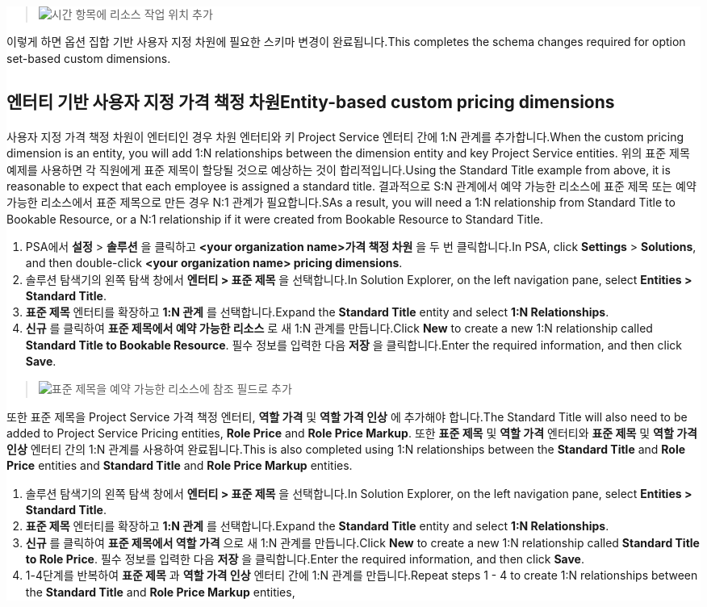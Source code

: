 > ![시간 항목에 리소스 작업 위치 추가](media/RWL-time-entry.png)

<span data-ttu-id="c34c8-143">이렇게 하면 옵션 집합 기반 사용자 지정 차원에 필요한 스키마 변경이 완료됩니다.</span><span class="sxs-lookup"><span data-stu-id="c34c8-143">This completes the schema changes required for option set-based custom dimensions.</span></span>

## <a name="entity-based-custom-pricing-dimensions"></a><span data-ttu-id="c34c8-144">엔터티 기반 사용자 지정 가격 책정 차원</span><span class="sxs-lookup"><span data-stu-id="c34c8-144">Entity-based custom pricing dimensions</span></span>

<span data-ttu-id="c34c8-145">사용자 지정 가격 책정 차원이 엔터티인 경우 차원 엔터티와 키 Project Service 엔터티 간에 1:N 관계를 추가합니다.</span><span class="sxs-lookup"><span data-stu-id="c34c8-145">When the custom pricing dimension is an entity, you will add 1:N relationships between the dimension entity and key Project Service entities.</span></span> <span data-ttu-id="c34c8-146">위의 표준 제목 예제를 사용하면 각 직원에게 표준 제목이 할당될 것으로 예상하는 것이 합리적입니다.</span><span class="sxs-lookup"><span data-stu-id="c34c8-146">Using the Standard Title example from above, it is reasonable to expect that each employee is assigned a standard title.</span></span> <span data-ttu-id="c34c8-147">결과적으로 S:N 관계에서 예약 가능한 리소스에 표준 제목 또는 예약 가능한 리소스에서 표준 제목으로 만든 경우 N:1 관계가 필요합니다.</span><span class="sxs-lookup"><span data-stu-id="c34c8-147">SAs a result, you will need a 1:N relationship from Standard Title to Bookable Resource, or a N:1 relationship if it were created from Bookable Resource to Standard Title.</span></span>

1. <span data-ttu-id="c34c8-148">PSA에서 **설정** > **솔루션** 을 클릭하고 **\<your organization name>가격 책정 차원** 을 두 번 클릭합니다.</span><span class="sxs-lookup"><span data-stu-id="c34c8-148">In PSA, click **Settings** > **Solutions**, and then double-click **\<your organization name> pricing dimensions**.</span></span> 
2. <span data-ttu-id="c34c8-149">솔루션 탐색기의 왼쪽 탐색 창에서 **엔터티 > 표준 제목** 을 선택합니다.</span><span class="sxs-lookup"><span data-stu-id="c34c8-149">In Solution Explorer, on the left navigation pane, select **Entities > Standard Title**.</span></span>
3. <span data-ttu-id="c34c8-150">**표준 제목** 엔터티를 확장하고 **1:N 관계** 를 선택합니다.</span><span class="sxs-lookup"><span data-stu-id="c34c8-150">Expand the **Standard Title** entity and select **1:N Relationships**.</span></span>
4. <span data-ttu-id="c34c8-151">**신규** 를 클릭하여 **표준 제목에서 예약 가능한 리소스** 로 새 1:N 관계를 만듭니다.</span><span class="sxs-lookup"><span data-stu-id="c34c8-151">Click **New** to create a new 1:N relationship called **Standard Title to Bookable Resource**.</span></span> <span data-ttu-id="c34c8-152">필수 정보를 입력한 다음 **저장** 을 클릭합니다.</span><span class="sxs-lookup"><span data-stu-id="c34c8-152">Enter the required information, and then click **Save**.</span></span>

> ![표준 제목을 예약 가능한 리소스에 참조 필드로 추가](media/ST-BR.png)

<span data-ttu-id="c34c8-154">또한 표준 제목을 Project Service 가격 책정 엔터티, **역할 가격** 및 **역할 가격 인상** 에 추가해야 합니다.</span><span class="sxs-lookup"><span data-stu-id="c34c8-154">The Standard Title will also need to be added to Project Service Pricing entities, **Role Price** and **Role Price Markup**.</span></span> <span data-ttu-id="c34c8-155">또한 **표준 제목** 및 **역할 가격** 엔터티와 **표준 제목** 및 **역할 가격 인상** 엔터티 간의 1:N 관계를 사용하여 완료됩니다.</span><span class="sxs-lookup"><span data-stu-id="c34c8-155">This is also completed using 1:N relationships between the **Standard Title** and **Role Price** entities and **Standard Title** and **Role Price Markup** entities.</span></span>

1. <span data-ttu-id="c34c8-156">솔루션 탐색기의 왼쪽 탐색 창에서 **엔터티 > 표준 제목** 을 선택합니다.</span><span class="sxs-lookup"><span data-stu-id="c34c8-156">In Solution Explorer, on the left navigation pane, select **Entities > Standard Title**.</span></span>
2. <span data-ttu-id="c34c8-157">**표준 제목** 엔터티를 확장하고 **1:N 관계** 를 선택합니다.</span><span class="sxs-lookup"><span data-stu-id="c34c8-157">Expand the **Standard Title** entity and select **1:N Relationships**.</span></span>
3. <span data-ttu-id="c34c8-158">**신규** 를 클릭하여 **표준 제목에서 역할 가격** 으로 새 1:N 관계를 만듭니다.</span><span class="sxs-lookup"><span data-stu-id="c34c8-158">Click **New** to create a new 1:N relationship called **Standard Title to Role Price**.</span></span> <span data-ttu-id="c34c8-159">필수 정보를 입력한 다음 **저장** 을 클릭합니다.</span><span class="sxs-lookup"><span data-stu-id="c34c8-159">Enter the required information, and then click **Save**.</span></span>
4. <span data-ttu-id="c34c8-160">1-4단계를 반복하여 **표준 제목** 과 **역할 가격 인상** 엔터티 간에 1:N 관계를 만듭니다.</span><span class="sxs-lookup"><span data-stu-id="c34c8-160">Repeat steps 1 - 4 to create 1:N relationships between the **Standard Title** and **Role Price Markup** entities,</span></span>
